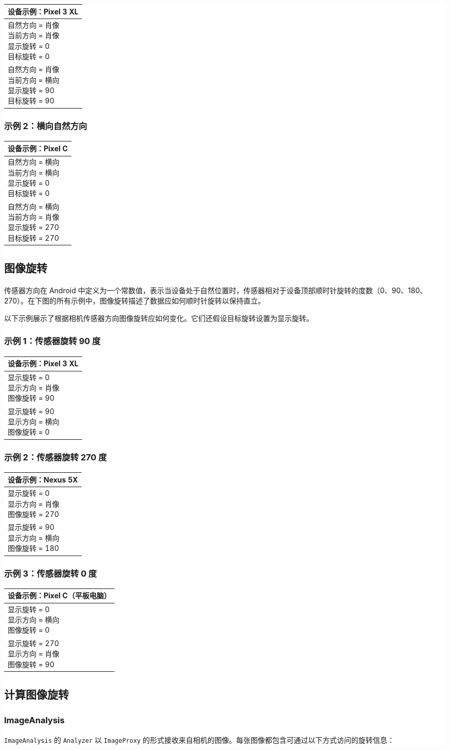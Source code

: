 | 设备示例：Pixel 3 XL|
| ---|
| 自然方向 = 肖像<br>当前方向 = 肖像<br>显示旋转 = 0<br>目标旋转 = 0| ![示例1-1](https://developer.android.com/static/images/training/camera/camerax/rotations-tests/rotations-tests-02.png)|
| 自然方向 = 肖像<br>当前方向 = 横向<br>显示旋转 = 90<br>目标旋转 = 90| ![示例1-2](https://developer.android.com/static/images/training/camera/camerax/rotations-tests/rotations-tests-03.png)|

### 示例 2：横向自然方向

| 设备示例：Pixel C|
| ---|
| 自然方向 = 横向<br>当前方向 = 横向<br>显示旋转 = 0<br>目标旋转 = 0| ![示例2-1](https://developer.android.com/static/images/training/camera/camerax/rotations-tests/rotations-tests-04.png)|
| 自然方向 = 横向<br>当前方向 = 肖像<br>显示旋转 = 270<br>目标旋转 = 270| ![示例2-2](https://developer.android.com/static/images/training/camera/camerax/rotations-tests/rotations-tests-05.png)|

## 图像旋转

传感器方向在 Android 中定义为一个常数值，表示当设备处于自然位置时，传感器相对于设备顶部顺时针旋转的度数（0、90、180、270）。在下图的所有示例中，图像旋转描述了数据应如何顺时针旋转以保持直立。

以下示例展示了根据相机传感器方向图像旋转应如何变化。它们还假设目标旋转设置为显示旋转。

### 示例 1：传感器旋转 90 度

| 设备示例：Pixel 3 XL|
| ---|
| 显示旋转 = 0<br>显示方向 = 肖像<br>图像旋转 = 90| ![示例1-1](https://developer.android.com/static/images/training/camera/camerax/rotations-tests/rotations-tests-06.svg)|
| 显示旋转 = 90<br>显示方向 = 横向<br>图像旋转 = 0| ![示例1-2](https://developer.android.com/static/images/training/camera/camerax/rotations-tests/rotations-tests-07.svg)|

### 示例 2：传感器旋转 270 度

| 设备示例：Nexus 5X|
| ---|
| 显示旋转 = 0<br>显示方向 = 肖像<br>图像旋转 = 270| |
| 显示旋转 = 90<br>显示方向 = 横向<br>图像旋转 = 180| |

### 示例 3：传感器旋转 0 度

| 设备示例：Pixel C（平板电脑）|
| ---|
| 显示旋转 = 0<br>显示方向 = 横向<br>图像旋转 = 0| |
| 显示旋转 = 270<br>显示方向 = 肖像<br>图像旋转 = 90| |

## 计算图像旋转

### ImageAnalysis

`ImageAnalysis` 的 `Analyzer` 以 `ImageProxy` 的形式接收来自相机的图像。每张图像都包含可通过以下方式访问的旋转信息：
